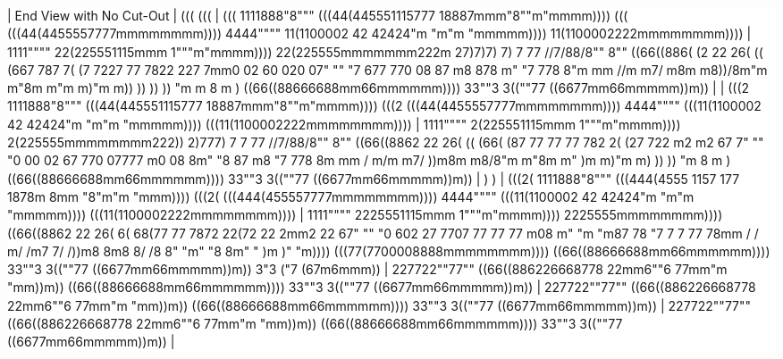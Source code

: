 | End View with No Cut-Out | ((( (((             | ((( 1111888"8""" (((44(445551115777 18887mmm"8""m"mmmm)))) ((( (((44(4455557777mmmmmmmm)))) 4444"""" 11(1100002 42 42424"m "m"m "mmmmm)))) 11(1100002222mmmmmmmm))))                                                                                                                                                                                                                                                 | 1111"""" 22(225551115mmm 1"""m"mmmm)))) 22(225555mmmmmmm222m 27)7)7) 7) 7 77 //7/88/8"" 8"" ((66((886( (2 22 26( (( (667 787 7( (7 7227 77 7822 227 7mm0 02 60 020 07" "" "7 677 770 08 87 m8 878 m" "7 778 8"m mm //m m7/ m8m m8))/8m"m m"8m m"m m)"m m)) )) )) )) "m m 8 m ) ((66((88666688mm66mmmmmm)))) 33""3 3((""77 ((6677mm66mmmmm))m))                                                                       |                                                                                                                                            | (((2 1111888"8""" (((44(445551115777 18887mmm"8""m"mmmm)))) (((2 (((44(4455557777mmmmmmmm)))) 4444"""" (((11(1100002 42 42424"m "m"m "mmmmm)))) (((11(1100002222mmmmmmmm))))                                                                                                                                                                                 | 1111"""" 2(225551115mmm 1"""m"mmmm)))) 2(225555mmmmmmmm222)) 2)777) 7 7 77 //7/88/8"" 8"" ((66((8862 22 26( (( (66( (87 77 77 77 782 2( (27 722 m2 m2 67 7" "" "0 00 02 67 770 07777 m0 08 8m" "8 87 m8 "7 778 8m mm / m/m m7/ ))m8m m8/8"m m"8m m" )m m)"m m) )) )) "m 8 m ) ((66((88666688mm66mmmmmm)))) 33""3 3((""77 ((6677mm66mmmmm))m))                | ) )                                                                                                                                           | (((2( 1111888"8""" (((444(4555 1157 177 1878m 8mm "8"m"m "mmm)))) (((2( (((444(455557777mmmmmmmm)))) 4444"""" (((11(1100002 42 42424"m "m"m "mmmmm)))) (((11(1100002222mmmmmmmm))))                                                                                                                                                                               | 1111"""" 2225551115mmm 1"""m"mmmm)))) 2225555mmmmmmmm)))) ((66((8862 22 26( 6( 68(77 77 7872 22(72 22 2mm2 22 67" "" "0 602 27 7707 77 77 77 m08 m" "m "m87 78 "7 7 7 77 78mm / / m/ /m7 7/ /))m8 8m8 8/ /8 8" "m" "8 8m" " )m )" "m)))) (((77(7700008888mmmmmmmm)))) ((66((88666688mm66mmmmmm)))) 33""3 3((""77 ((6677mm66mmmmm))m)) 3"3 ("7 (67m6mmm))                               | 227722""77"" ((66((886226668778 22mm6""6 77mm"m "mm))m)) ((66((88666688mm66mmmmmm)))) 33""3 3((""77 ((6677mm66mmmmm))m))                                           | 227722""77"" ((66((886226668778 22mm6""6 77mm"m "mm))m)) ((66((88666688mm66mmmmmm)))) 33""3 3((""77 ((6677mm66mmmmm))m))                                              | 227722""77"" ((66((886226668778 22mm6""6 77mm"m "mm))m)) ((66((88666688mm66mmmmmm)))) 33""3 3((""77 ((6677mm66mmmmm))m))                                                                                                                                                                                             |
